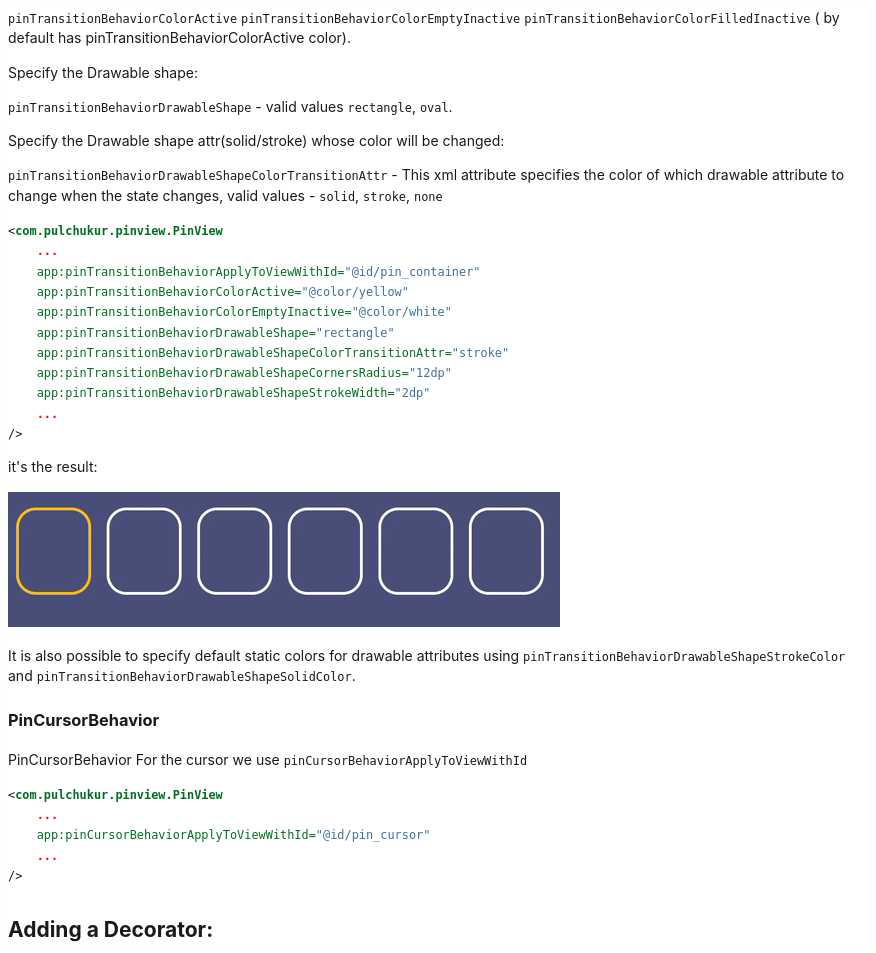 `pinTransitionBehaviorColorActive`
`pinTransitionBehaviorColorEmptyInactive`
`pinTransitionBehaviorColorFilledInactive` ( by default has pinTransitionBehaviorColorActive color).

Specify the Drawable shape:

`pinTransitionBehaviorDrawableShape` -  valid values `rectangle`, `oval`.

Specify the Drawable shape attr(solid/stroke) whose color will be changed:

`pinTransitionBehaviorDrawableShapeColorTransitionAttr` - This xml attribute specifies the color of which drawable attribute to change when the state changes, valid values - `solid`, `stroke`, `none`

``` xml
<com.pulchukur.pinview.PinView
    ...
    app:pinTransitionBehaviorApplyToViewWithId="@id/pin_container"
    app:pinTransitionBehaviorColorActive="@color/yellow"
    app:pinTransitionBehaviorColorEmptyInactive="@color/white"
    app:pinTransitionBehaviorDrawableShape="rectangle"
    app:pinTransitionBehaviorDrawableShapeColorTransitionAttr="stroke"
    app:pinTransitionBehaviorDrawableShapeCornersRadius="12dp"
    app:pinTransitionBehaviorDrawableShapeStrokeWidth="2dp"
    ...
/>
```

it's the result:
<p><img src="media/transition.gif" width="552" /></p>

It is also possible to specify default static colors for drawable attributes using `pinTransitionBehaviorDrawableShapeStrokeColor` and `pinTransitionBehaviorDrawableShapeSolidColor`.

### PinCursorBehavior
 PinCursorBehavior
For the cursor we use `pinCursorBehaviorApplyToViewWithId`

``` xml
<com.pulchukur.pinview.PinView
    ...
    app:pinCursorBehaviorApplyToViewWithId="@id/pin_cursor"
    ...
/>
```

## Adding a Decorator:
